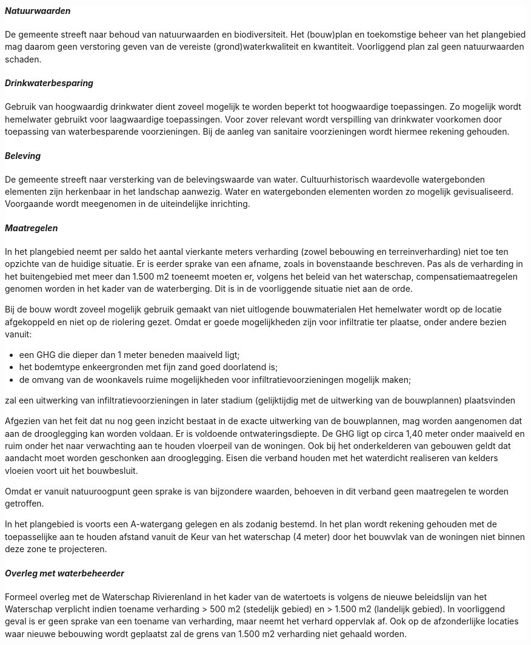 #### *Natuurwaarden*

De gemeente streeft naar behoud van natuurwaarden en biodiversiteit. Het (bouw)plan en toekomstige beheer van het plangebied mag daarom geen verstoring geven van de vereiste (grond)waterkwaliteit en kwantiteit. Voorliggend plan zal geen natuurwaarden schaden.

#### *Drinkwaterbesparing*

Gebruik van hoogwaardig drinkwater dient zoveel mogelijk te worden beperkt tot hoogwaardige toepassingen. Zo mogelijk wordt hemelwater gebruikt voor laagwaardige toepassingen. Voor zover relevant wordt verspilling van drinkwater voorkomen door toepassing van waterbesparende voorzieningen. Bij de aanleg van sanitaire voorzieningen wordt hiermee rekening gehouden.

#### *Beleving*

De gemeente streeft naar versterking van de belevingswaarde van water. Cultuurhistorisch waardevolle watergebonden elementen zijn herkenbaar in het landschap aanwezig. Water en watergebonden elementen worden zo mogelijk gevisualiseerd. Voorgaande wordt meegenomen in de uiteindelijke inrichting.

#### *Maatregelen*

In het plangebied neemt per saldo het aantal vierkante meters verharding (zowel bebouwing en terreinverharding) niet toe ten opzichte van de huidige situatie. Er is eerder sprake van een afname, zoals in bovenstaande beschreven. Pas als de verharding in het buitengebied met meer dan 1.500 m2 toeneemt moeten er, volgens het beleid van het waterschap, compensatiemaatregelen genomen worden in het kader van de waterberging. Dit is in de voorliggende situatie niet aan de orde.

Bij de bouw wordt zoveel mogelijk gebruik gemaakt van niet uitlogende bouwmaterialen Het hemelwater wordt op de locatie afgekoppeld en niet op de riolering gezet. Omdat er goede mogelijkheden zijn voor infiltratie ter plaatse, onder andere bezien vanuit:

- een GHG die dieper dan 1 meter beneden maaiveld ligt;
- het bodemtype enkeergronden met fijn zand goed doorlatend is;
- de omvang van de woonkavels ruime mogelijkheden voor infiltratievoorzieningen mogelijk maken;

zal een uitwerking van infiltratievoorzieningen in later stadium (gelijktijdig met de uitwerking van de bouwplannen) plaatsvinden

Afgezien van het feit dat nu nog geen inzicht bestaat in de exacte uitwerking van de bouwplannen, mag worden aangenomen dat aan de drooglegging kan worden voldaan. Er is voldoende ontwateringsdiepte. De GHG ligt op circa 1,40 meter onder maaiveld en ruim onder het naar verwachting aan te houden vloerpeil van de woningen. Ook bij het onderkelderen van gebouwen geldt dat aandacht moet worden geschonken aan drooglegging. Eisen die verband houden met het waterdicht realiseren van kelders vloeien voort uit het bouwbesluit.

Omdat er vanuit natuuroogpunt geen sprake is van bijzondere waarden, behoeven in dit verband geen maatregelen te worden getroffen.

In het plangebied is voorts een A-watergang gelegen en als zodanig bestemd. In het plan wordt rekening gehouden met de toepasselijke aan te houden afstand vanuit de Keur van het waterschap (4 meter) door het bouwvlak van de woningen niet binnen deze zone te projecteren.

#### *Overleg met waterbeheerder*

Formeel overleg met de Waterschap Rivierenland in het kader van de watertoets is volgens de nieuwe beleidslijn van het Waterschap verplicht indien toename verharding > 500 m2 (stedelijk gebied) en > 1.500 m2 (landelijk gebied). In voorliggend geval is er geen sprake van een toename van verharding, maar neemt het verhard oppervlak af. Ook op de afzonderlijke locaties waar nieuwe bebouwing wordt geplaatst zal de grens van 1.500 m2 verharding niet gehaald worden.
